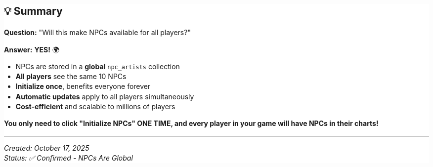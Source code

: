 ## 💡 Summary

**Question:** "Will this make NPCs available for all players?"

**Answer:** **YES!** 🌍

- NPCs are stored in a **global** `npc_artists` collection
- **All players** see the same 10 NPCs
- **Initialize once**, benefits everyone forever
- **Automatic updates** apply to all players simultaneously
- **Cost-efficient** and scalable to millions of players

**You only need to click "Initialize NPCs" ONE TIME, and every player in your game will have NPCs in their charts!**

---

*Created: October 17, 2025*  
*Status: ✅ Confirmed - NPCs Are Global*
